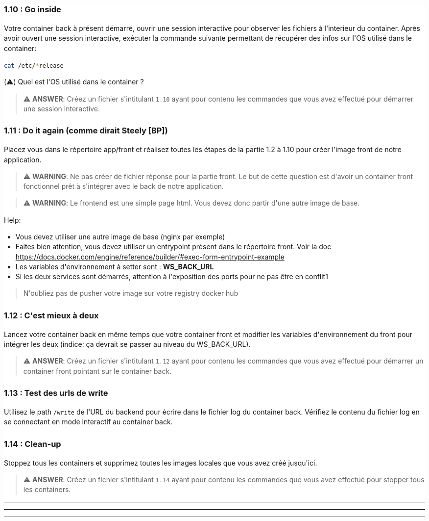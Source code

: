 ### 1.10 : Go inside
Votre container back à présent démarré, ouvrir une session interactive pour observer les fichiers à l'interieur du container. Après avoir ouvert une session interactive, exécuter la commande suivante permettant de récupérer des infos sur l'OS utilisé dans le container:
```bash
cat /etc/*release
```
(:warning:) Quel est l'OS utilisé dans le container ?

> ⚠️  **ANSWER**: Créez un fichier s'intitulant `1.10` ayant pour contenu les commandes que vous avez effectué pour démarrer une session interactive.

### 1.11 : Do it again (comme dirait Steely [BP])
Placez vous dans le répertoire app/front et réalisez toutes les étapes de la partie 1.2 à 1.10 pour créer l'image front de notre application.

> :warning: **WARNING**: Ne pas créer de fichier réponse pour la partie front. Le but de cette question est d'avoir un container front fonctionnel prêt à s'intégrer avec le back de notre application.

> :warning: **WARNING**: Le frontend est une simple page html. Vous devez donc partir d'une autre image de base.

Help: 
* Vous devez utiliser une autre image de base (nginx par exemple)
* Faites bien attention, vous devez utiliser un entrypoint présent dans le répertoire front. Voir la doc https://docs.docker.com/engine/reference/builder/#exec-form-entrypoint-example
* Les variables d'environnement à setter sont : **WS_BACK_URL**
* Si les deux services sont démarrés, attention à l'exposition des ports pour ne pas être en conflit1

> N'oubliez pas de pusher votre image sur votre registry docker hub

### 1.12 : C'est mieux à deux
Lancez votre container back en même temps que votre container front et modifier les variables d'environnement du front pour intégrer les deux (indice: ça devrait se passer au niveau du WS_BACK_URL).

> ⚠️  **ANSWER**: Créez un fichier s'intitulant `1.12` ayant pour contenu les commandes que vous avez effectué pour démarrer un container front pointant sur le container back.

### 1.13 : Test des urls de write
Utilisez le path `/write` de l'URL du backend pour écrire dans le fichier log du container back.
Vérifiez le contenu du fichier log en se connectant en mode interactif au container back.

### 1.14 : Clean-up
Stoppez tous les containers et supprimez toutes les images locales que vous avez créé jusqu'ici.

> ⚠️  **ANSWER**: Créez un fichier s'intitulant `1.14` ayant pour contenu les commandes que vous avez effectué pour stopper tous les containers.

---
---
---
